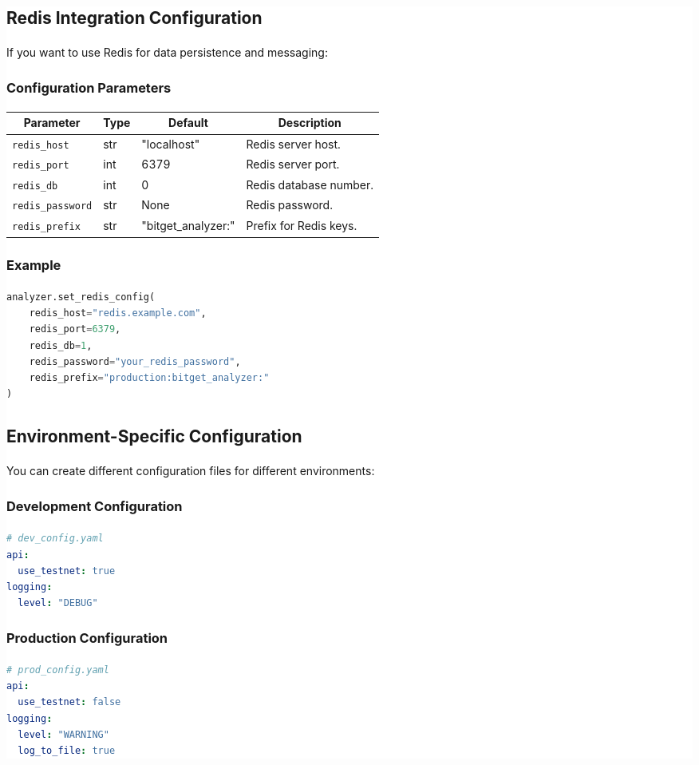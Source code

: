 ## Redis Integration Configuration

If you want to use Redis for data persistence and messaging:

### Configuration Parameters

| Parameter | Type | Default | Description |
|-----------|------|---------|-------------|
| `redis_host` | str | "localhost" | Redis server host. |
| `redis_port` | int | 6379 | Redis server port. |
| `redis_db` | int | 0 | Redis database number. |
| `redis_password` | str | None | Redis password. |
| `redis_prefix` | str | "bitget_analyzer:" | Prefix for Redis keys. |

### Example

```python
analyzer.set_redis_config(
    redis_host="redis.example.com",
    redis_port=6379,
    redis_db=1,
    redis_password="your_redis_password",
    redis_prefix="production:bitget_analyzer:"
)
```

## Environment-Specific Configuration

You can create different configuration files for different environments:

### Development Configuration

```yaml
# dev_config.yaml
api:
  use_testnet: true
logging:
  level: "DEBUG"
```

### Production Configuration

```yaml
# prod_config.yaml
api:
  use_testnet: false
logging:
  level: "WARNING"
  log_to_file: true
```

